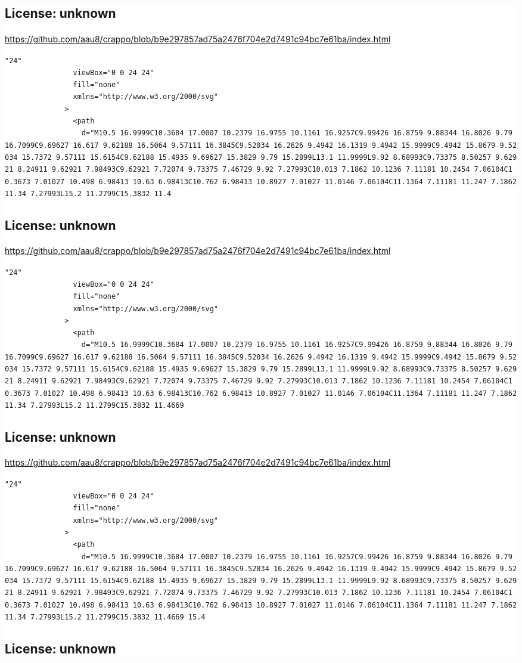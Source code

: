 ## License: unknown

https://github.com/aau8/crappo/blob/b9e297857ad75a2476f704e2d7491c94bc7e61ba/index.html

```
"24"
                viewBox="0 0 24 24"
                fill="none"
                xmlns="http://www.w3.org/2000/svg"
              >
                <path
                  d="M10.5 16.9999C10.3684 17.0007 10.2379 16.9755 10.1161 16.9257C9.99426 16.8759 9.88344 16.8026 9.79 16.7099C9.69627 16.617 9.62188 16.5064 9.57111 16.3845C9.52034 16.2626 9.4942 16.1319 9.4942 15.9999C9.4942 15.8679 9.52034 15.7372 9.57111 15.6154C9.62188 15.4935 9.69627 15.3829 9.79 15.2899L13.1 11.9999L9.92 8.68993C9.73375 8.50257 9.62921 8.24911 9.62921 7.98493C9.62921 7.72074 9.73375 7.46729 9.92 7.27993C10.013 7.1862 10.1236 7.11181 10.2454 7.06104C10.3673 7.01027 10.498 6.98413 10.63 6.98413C10.762 6.98413 10.8927 7.01027 11.0146 7.06104C11.1364 7.11181 11.247 7.1862 11.34 7.27993L15.2 11.2799C15.3832 11.4
```

## License: unknown

https://github.com/aau8/crappo/blob/b9e297857ad75a2476f704e2d7491c94bc7e61ba/index.html

```
"24"
                viewBox="0 0 24 24"
                fill="none"
                xmlns="http://www.w3.org/2000/svg"
              >
                <path
                  d="M10.5 16.9999C10.3684 17.0007 10.2379 16.9755 10.1161 16.9257C9.99426 16.8759 9.88344 16.8026 9.79 16.7099C9.69627 16.617 9.62188 16.5064 9.57111 16.3845C9.52034 16.2626 9.4942 16.1319 9.4942 15.9999C9.4942 15.8679 9.52034 15.7372 9.57111 15.6154C9.62188 15.4935 9.69627 15.3829 9.79 15.2899L13.1 11.9999L9.92 8.68993C9.73375 8.50257 9.62921 8.24911 9.62921 7.98493C9.62921 7.72074 9.73375 7.46729 9.92 7.27993C10.013 7.1862 10.1236 7.11181 10.2454 7.06104C10.3673 7.01027 10.498 6.98413 10.63 6.98413C10.762 6.98413 10.8927 7.01027 11.0146 7.06104C11.1364 7.11181 11.247 7.1862 11.34 7.27993L15.2 11.2799C15.3832 11.4669
```

## License: unknown

https://github.com/aau8/crappo/blob/b9e297857ad75a2476f704e2d7491c94bc7e61ba/index.html

```
"24"
                viewBox="0 0 24 24"
                fill="none"
                xmlns="http://www.w3.org/2000/svg"
              >
                <path
                  d="M10.5 16.9999C10.3684 17.0007 10.2379 16.9755 10.1161 16.9257C9.99426 16.8759 9.88344 16.8026 9.79 16.7099C9.69627 16.617 9.62188 16.5064 9.57111 16.3845C9.52034 16.2626 9.4942 16.1319 9.4942 15.9999C9.4942 15.8679 9.52034 15.7372 9.57111 15.6154C9.62188 15.4935 9.69627 15.3829 9.79 15.2899L13.1 11.9999L9.92 8.68993C9.73375 8.50257 9.62921 8.24911 9.62921 7.98493C9.62921 7.72074 9.73375 7.46729 9.92 7.27993C10.013 7.1862 10.1236 7.11181 10.2454 7.06104C10.3673 7.01027 10.498 6.98413 10.63 6.98413C10.762 6.98413 10.8927 7.01027 11.0146 7.06104C11.1364 7.11181 11.247 7.1862 11.34 7.27993L15.2 11.2799C15.3832 11.4669 15.4
```

## License: unknown

